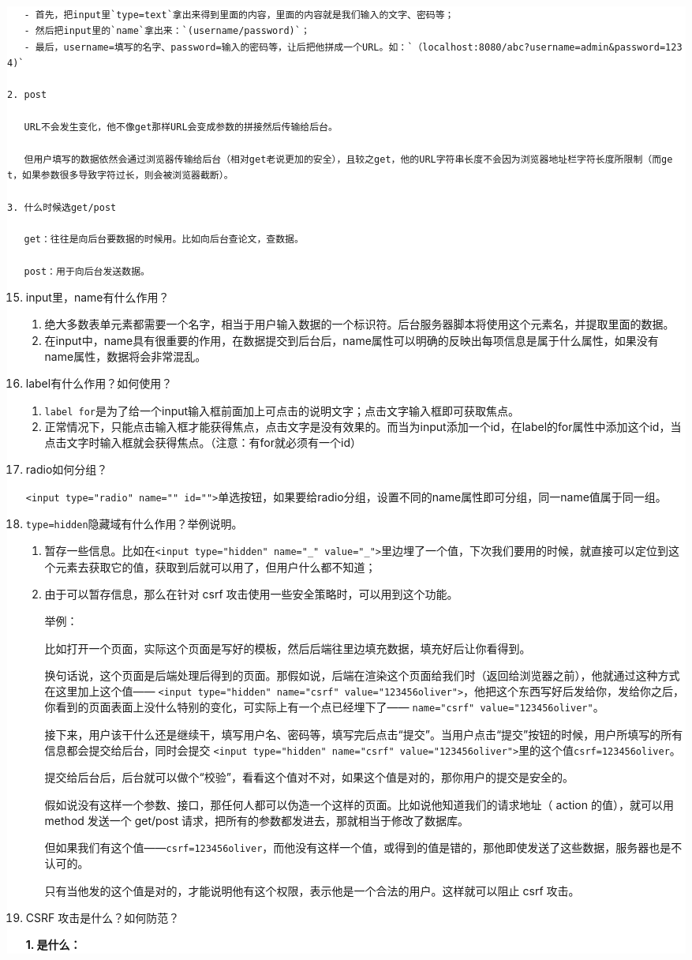       - 首先，把input里`type=text`拿出来得到里面的内容，里面的内容就是我们输入的文字、密码等；
       - 然后把input里的`name`拿出来：`(username/password)`；
       - 最后，username=填写的名字、password=输入的密码等，让后把他拼成一个URL。如：`（localhost:8080/abc?username=admin&password=1234)`​	

    2. post

       URL不会发生变化，他不像get那样URL会变成参数的拼接然后传输给后台。

       但用户填写的数据依然会通过浏览器传输给后台（相对get老说更加的安全），且较之get，他的URL字符串长度不会因为浏览器地址栏字符长度所限制（而get，如果参数很多导致字符过长，则会被浏览器截断）。

    3. 什么时候选get/post

       get：往往是向后台要数据的时候用。比如向后台查论文，查数据。

       post：用于向后台发送数据。

15. input里，name有什么作用？

    1. 绝大多数表单元素都需要一个名字，相当于用户输入数据的一个标识符。后台服务器脚本将使用这个元素名，并提取里面的数据。
    2. 在input中，name具有很重要的作用，在数据提交到后台后，name属性可以明确的反映出每项信息是属于什么属性，如果没有name属性，数据将会非常混乱。

16. label有什么作用？如何使用？

    1. `label for`是为了给一个input输入框前面加上可点击的说明文字；点击文字输入框即可获取焦点。
    2. 正常情况下，只能点击输入框才能获得焦点，点击文字是没有效果的。而当为input添加一个id，在label的for属性中添加这个id，当点击文字时输入框就会获得焦点。（注意：有for就必须有一个id）

17. radio如何分组？

    `<input type="radio" name="" id="">`单选按钮，如果要给radio分组，设置不同的name属性即可分组，同一name值属于同一组。

18. `type=hidden`隐藏域有什么作用？举例说明。

    1. 暂存一些信息。比如在`<input type="hidden" name="_" value="_">`里边埋了一个值，下次我们要用的时候，就直接可以定位到这个元素去获取它的值，获取到后就可以用了，但用户什么都不知道；

    2. 由于可以暂存信息，那么在针对 csrf 攻击使用一些安全策略时，可以用到这个功能。

       举例：

       比如打开一个页面，实际这个页面是写好的模板，然后后端往里边填充数据，填充好后让你看得到。

       换句话说，这个页面是后端处理后得到的页面。那假如说，后端在渲染这个页面给我们时（返回给浏览器之前），他就通过这种方式在这里加上这个值—— `<input type="hidden" name="csrf" value="123456oliver">`，他把这个东西写好后发给你，发给你之后，你看到的页面表面上没什么特别的变化，可实际上有一个点已经埋下了—— `name="csrf" value="123456oliver"`。

       接下来，用户该干什么还是继续干，填写用户名、密码等，填写完后点击“提交”。当用户点击“提交”按钮的时候，用户所填写的所有信息都会提交给后台，同时会提交 `<input type="hidden" name="csrf" value="123456oliver">`里的这个值`csrf=123456oliver`。

       提交给后台后，后台就可以做个“校验”，看看这个值对不对，如果这个值是对的，那你用户的提交是安全的。

       假如说没有这样一个参数、接口，那任何人都可以伪造一个这样的页面。比如说他知道我们的请求地址（ action 的值），就可以用 method 发送一个 get/post 请求，把所有的参数都发进去，那就相当于修改了数据库。

       但如果我们有这个值——`csrf=123456oliver`，而他没有这样一个值，或得到的值是错的，那他即使发送了这些数据，服务器也是不认可的。

       只有当他发的这个值是对的，才能说明他有这个权限，表示他是一个合法的用户。这样就可以阻止 csrf 攻击。

19. CSRF 攻击是什么？如何防范？

    **1. 是什么：**
